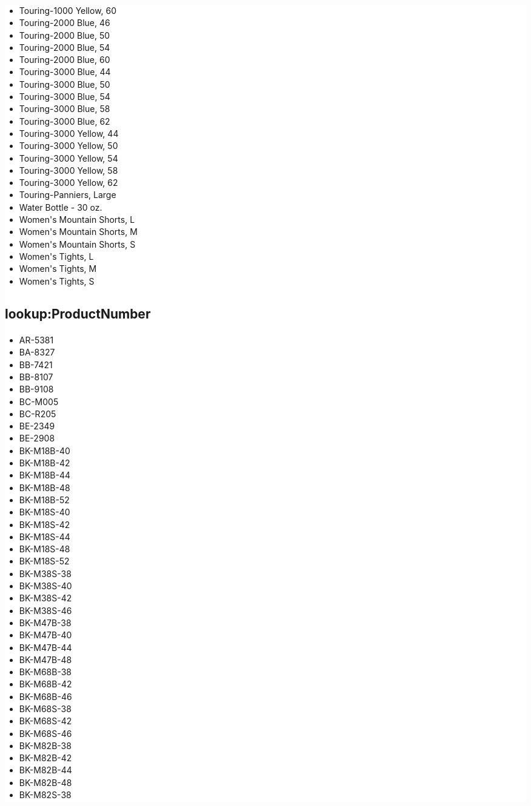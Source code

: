 - Touring-1000 Yellow, 60
- Touring-2000 Blue, 46
- Touring-2000 Blue, 50
- Touring-2000 Blue, 54
- Touring-2000 Blue, 60
- Touring-3000 Blue, 44
- Touring-3000 Blue, 50
- Touring-3000 Blue, 54
- Touring-3000 Blue, 58
- Touring-3000 Blue, 62
- Touring-3000 Yellow, 44
- Touring-3000 Yellow, 50
- Touring-3000 Yellow, 54
- Touring-3000 Yellow, 58
- Touring-3000 Yellow, 62
- Touring-Panniers, Large
- Water Bottle - 30 oz.
- Women's Mountain Shorts, L
- Women's Mountain Shorts, M
- Women's Mountain Shorts, S
- Women's Tights, L
- Women's Tights, M
- Women's Tights, S

## lookup:ProductNumber
- AR-5381
- BA-8327
- BB-7421
- BB-8107
- BB-9108
- BC-M005
- BC-R205
- BE-2349
- BE-2908
- BK-M18B-40
- BK-M18B-42
- BK-M18B-44
- BK-M18B-48
- BK-M18B-52
- BK-M18S-40
- BK-M18S-42
- BK-M18S-44
- BK-M18S-48
- BK-M18S-52
- BK-M38S-38
- BK-M38S-40
- BK-M38S-42
- BK-M38S-46
- BK-M47B-38
- BK-M47B-40
- BK-M47B-44
- BK-M47B-48
- BK-M68B-38
- BK-M68B-42
- BK-M68B-46
- BK-M68S-38
- BK-M68S-42
- BK-M68S-46
- BK-M82B-38
- BK-M82B-42
- BK-M82B-44
- BK-M82B-48
- BK-M82S-38